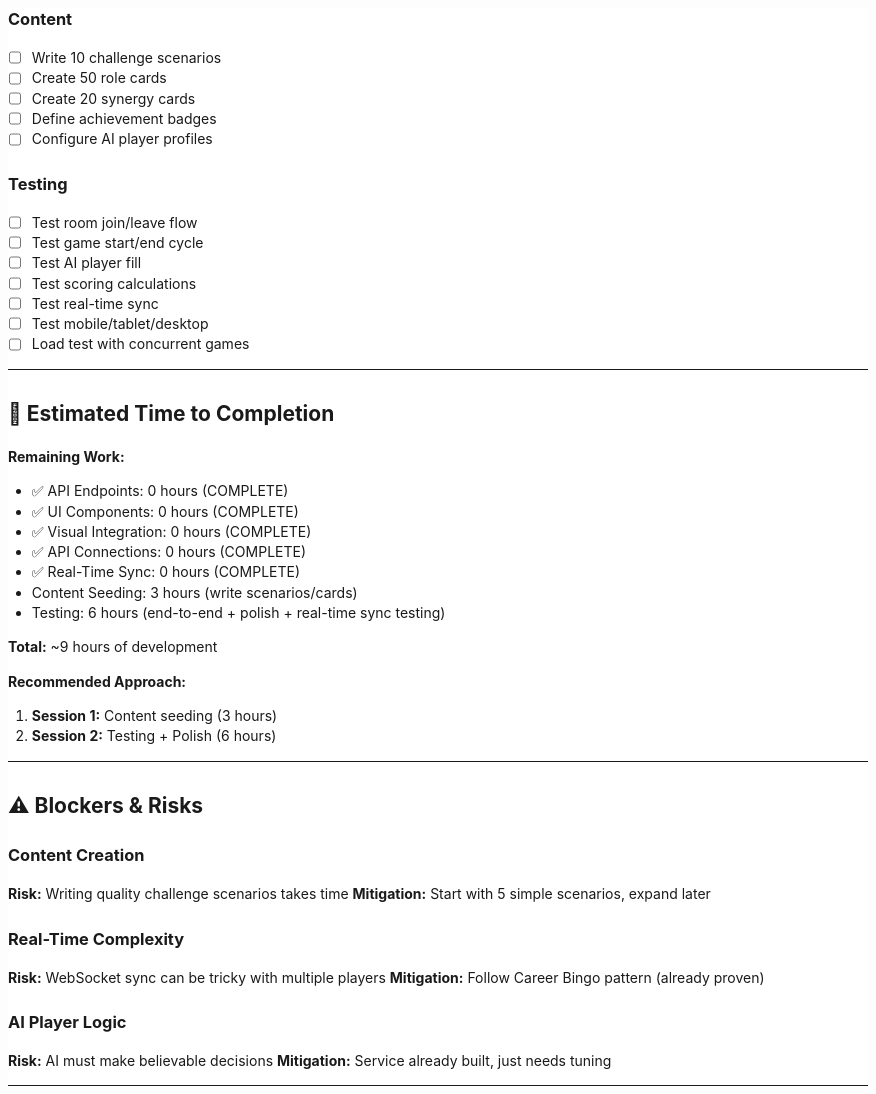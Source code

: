 ### Content
- [ ] Write 10 challenge scenarios
- [ ] Create 50 role cards
- [ ] Create 20 synergy cards
- [ ] Define achievement badges
- [ ] Configure AI player profiles

### Testing
- [ ] Test room join/leave flow
- [ ] Test game start/end cycle
- [ ] Test AI player fill
- [ ] Test scoring calculations
- [ ] Test real-time sync
- [ ] Test mobile/tablet/desktop
- [ ] Load test with concurrent games

---

## 🚀 Estimated Time to Completion

**Remaining Work:**
- ✅ API Endpoints: 0 hours (COMPLETE)
- ✅ UI Components: 0 hours (COMPLETE)
- ✅ Visual Integration: 0 hours (COMPLETE)
- ✅ API Connections: 0 hours (COMPLETE)
- ✅ Real-Time Sync: 0 hours (COMPLETE)
- Content Seeding: 3 hours (write scenarios/cards)
- Testing: 6 hours (end-to-end + polish + real-time sync testing)

**Total:** ~9 hours of development

**Recommended Approach:**
1. **Session 1:** Content seeding (3 hours)
2. **Session 2:** Testing + Polish (6 hours)

---

## ⚠️ Blockers & Risks

### Content Creation
**Risk:** Writing quality challenge scenarios takes time
**Mitigation:** Start with 5 simple scenarios, expand later

### Real-Time Complexity
**Risk:** WebSocket sync can be tricky with multiple players
**Mitigation:** Follow Career Bingo pattern (already proven)

### AI Player Logic
**Risk:** AI must make believable decisions
**Mitigation:** Service already built, just needs tuning

---